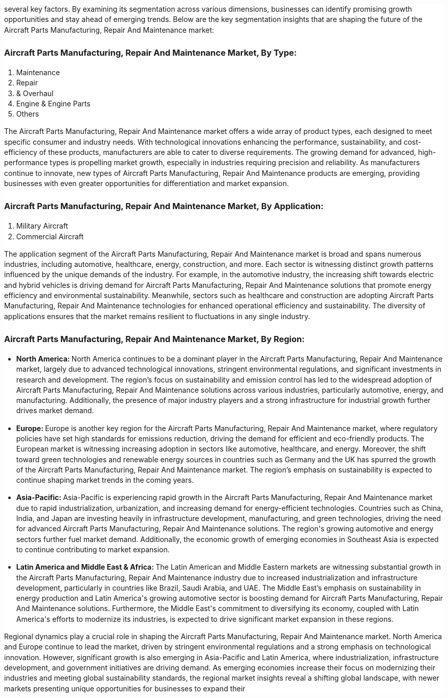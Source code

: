 several key factors. By examining its segmentation across various dimensions, businesses can identify promising growth opportunities and stay ahead of emerging trends. Below are the key segmentation insights that are shaping the future of the Aircraft Parts Manufacturing, Repair And Maintenance market:</p><h3><strong>Aircraft Parts Manufacturing, Repair And Maintenance Market, By Type:<br /></strong></h3><ol><li>Maintenance<li> Repair<li> & Overhaul<li> Engine & Engine Parts<li> Others</li></ol><p>The Aircraft Parts Manufacturing, Repair And Maintenance market offers a wide array of product types, each designed to meet specific consumer and industry needs. With technological innovations enhancing the performance, sustainability, and cost-efficiency of these products, manufacturers are able to cater to diverse requirements. The growing demand for advanced, high-performance types is propelling market growth, especially in industries requiring precision and reliability. As manufacturers continue to innovate, new types of Aircraft Parts Manufacturing, Repair And Maintenance products are emerging, providing businesses with even greater opportunities for differentiation and market expansion.</p><h3>Aircraft Parts Manufacturing, Repair And Maintenance Market,&nbsp;By Application:</h3><ol><li>Military Aircraft<li> Commercial Aircraft</li></ol><p>The application segment of the Aircraft Parts Manufacturing, Repair And Maintenance market is broad and spans numerous industries, including automotive, healthcare, energy, construction, and more. Each sector is witnessing distinct growth patterns influenced by the unique demands of the industry. For example, in the automotive industry, the increasing shift towards electric and hybrid vehicles is driving demand for Aircraft Parts Manufacturing, Repair And Maintenance solutions that promote energy efficiency and environmental sustainability. Meanwhile, sectors such as healthcare and construction are adopting Aircraft Parts Manufacturing, Repair And Maintenance technologies for enhanced operational efficiency and sustainability. The diversity of applications ensures that the market remains resilient to fluctuations in any single industry.</p><h3>Aircraft Parts Manufacturing, Repair And Maintenance Market, By Region:</h3><ul><li><p><strong>North America:&nbsp;</strong>North America continues to be a dominant player in the Aircraft Parts Manufacturing, Repair And Maintenance market, largely due to advanced technological innovations, stringent environmental regulations, and significant investments in research and development. The region&rsquo;s focus on sustainability and emission control has led to the widespread adoption of Aircraft Parts Manufacturing, Repair And Maintenance solutions across various industries, particularly automotive, energy, and manufacturing. Additionally, the presence of major industry players and a strong infrastructure for industrial growth further drives market demand.</p></li><li><p><strong><strong>Europe:&nbsp;</strong></strong>Europe is another key region for the Aircraft Parts Manufacturing, Repair And Maintenance market, where regulatory policies have set high standards for emissions reduction, driving the demand for efficient and eco-friendly products. The European market is witnessing increasing adoption in sectors like automotive, healthcare, and energy. Moreover, the shift toward green technologies and renewable energy sources in countries such as Germany and the UK has spurred the growth of the Aircraft Parts Manufacturing, Repair And Maintenance market. The region&rsquo;s emphasis on sustainability is expected to continue shaping market trends in the coming years.</p></li><li><p><strong><strong>Asia-Pacific:&nbsp;</strong></strong>Asia-Pacific is experiencing rapid growth in the Aircraft Parts Manufacturing, Repair And Maintenance market due to rapid industrialization, urbanization, and increasing demand for energy-efficient technologies. Countries such as China, India, and Japan are investing heavily in infrastructure development, manufacturing, and green technologies, driving the need for advanced Aircraft Parts Manufacturing, Repair And Maintenance solutions. The region's growing automotive and energy sectors further fuel market demand. Additionally, the economic growth of emerging economies in Southeast Asia is expected to continue contributing to market expansion.</p></li><li><p><strong><strong>Latin America and Middle East &amp; Africa:&nbsp;</strong></strong>The Latin American and Middle Eastern markets are witnessing substantial growth in the Aircraft Parts Manufacturing, Repair And Maintenance industry due to increased industrialization and infrastructure development, particularly in countries like Brazil, Saudi Arabia, and UAE. The Middle East&rsquo;s emphasis on sustainability in energy production and Latin America's growing automotive sector is boosting demand for Aircraft Parts Manufacturing, Repair And Maintenance solutions. Furthermore, the Middle East's commitment to diversifying its economy, coupled with Latin America's efforts to modernize its industries, is expected to drive significant market expansion in these regions.</p></li></ul><p>Regional dynamics play a crucial role in shaping the Aircraft Parts Manufacturing, Repair And Maintenance market. North America and Europe continue to lead the market, driven by stringent environmental regulations and a strong emphasis on technological innovation. However, significant growth is also emerging in Asia-Pacific and Latin America, where industrialization, infrastructure development, and government initiatives are driving demand. As emerging economies increase their focus on modernizing their industries and meeting global sustainability standards, the regional market insights reveal a shifting global landscape, with newer markets presenting unique opportunities for businesses to expand their